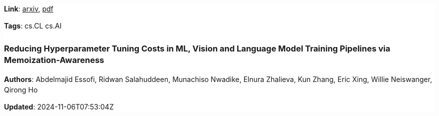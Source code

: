 **Link**: [arxiv](http://arxiv.org/abs/2411.02265v3),  [pdf](http://arxiv.org/pdf/2411.02265v3)

**Tags**: cs.CL cs.AI 



### Reducing Hyperparameter Tuning Costs in ML, Vision and Language Model   Training Pipelines via Memoization-Awareness
**Authors**: Abdelmajid Essofi, Ridwan Salahuddeen, Munachiso Nwadike, Elnura Zhalieva, Kun Zhang, Eric Xing, Willie Neiswanger, Qirong Ho

**Updated**: 2024-11-06T07:53:04Z

